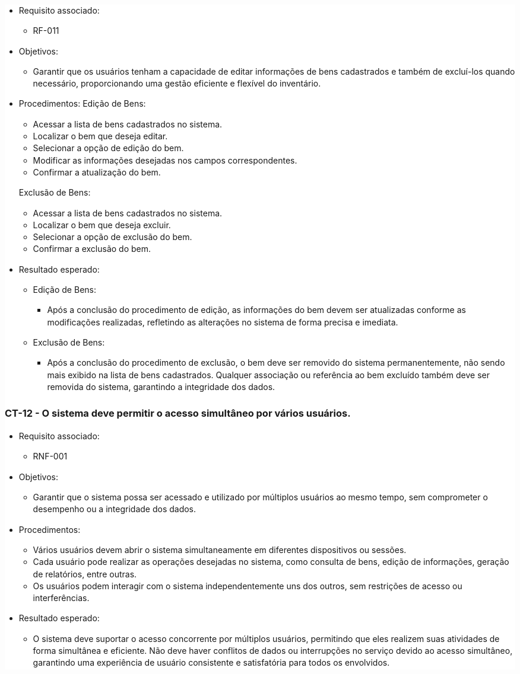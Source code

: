 - Requisito associado:
    - RF-011

- Objetivos:
    - Garantir que os usuários tenham a capacidade de editar informações de bens cadastrados e também de excluí-los quando necessário, proporcionando uma gestão eficiente e flexível do inventário.

- Procedimentos:
    Edição de Bens:

    - Acessar a lista de bens cadastrados no sistema.
    - Localizar o bem que deseja editar.
    - Selecionar a opção de edição do bem.
    - Modificar as informações desejadas nos campos correspondentes.
    - Confirmar a atualização do bem.

    Exclusão de Bens:

    - Acessar a lista de bens cadastrados no sistema.
    - Localizar o bem que deseja excluir.
    - Selecionar a opção de exclusão do bem.
    - Confirmar a exclusão do bem.

- Resultado esperado:

    - Edição de Bens:
        - Após a conclusão do procedimento de edição, as informações do bem devem ser atualizadas conforme as modificações realizadas, refletindo as alterações no sistema de forma precisa e imediata.

    - Exclusão de Bens:
         - Após a conclusão do procedimento de exclusão, o bem deve ser removido do sistema permanentemente, não sendo mais exibido na lista de bens cadastrados. Qualquer associação ou referência ao bem excluído também deve ser removida do sistema, garantindo a integridade dos dados.

### CT-12 - O sistema deve permitir o acesso simultâneo por vários usuários.

- Requisito associado:
    - RNF-001

 - Objetivos:
    - Garantir que o sistema possa ser acessado e utilizado por múltiplos usuários ao mesmo tempo, sem comprometer o desempenho ou a integridade dos dados.

 - Procedimentos:

    - Vários usuários devem abrir o sistema simultaneamente em diferentes dispositivos ou sessões.
    - Cada usuário pode realizar as operações desejadas no sistema, como consulta de bens, edição de informações, geração de relatórios, entre outras.
    - Os usuários podem interagir com o sistema independentemente uns dos outros, sem restrições de acesso ou interferências.

- Resultado esperado:
    - O sistema deve suportar o acesso concorrente por múltiplos usuários, permitindo que eles realizem suas atividades de forma simultânea e eficiente. Não deve haver conflitos de dados ou interrupções no serviço devido ao acesso simultâneo, garantindo uma experiência de usuário consistente e satisfatória para todos os envolvidos.
